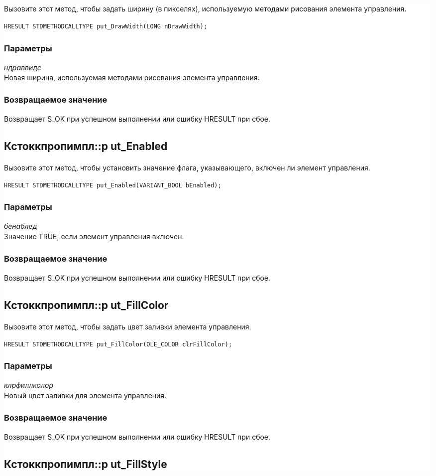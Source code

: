 Вызовите этот метод, чтобы задать ширину (в пикселях), используемую методами рисования элемента управления.

```
HRESULT STDMETHODCALLTYPE put_DrawWidth(LONG nDrawWidth);
```

### <a name="parameters"></a>Параметры

*ндраввидс*<br/>
Новая ширина, используемая методами рисования элемента управления.

### <a name="return-value"></a>Возвращаемое значение

Возвращает S_OK при успешном выполнении или ошибку HRESULT при сбое.

##  <a name="cstockpropimplput_enabled"></a><a name="put_enabled"></a>Кстоккпропимпл::p ut_Enabled

Вызовите этот метод, чтобы установить значение флага, указывающего, включен ли элемент управления.

```
HRESULT STDMETHODCALLTYPE put_Enabled(VARIANT_BOOL bEnabled);
```

### <a name="parameters"></a>Параметры

*бенаблед*<br/>
Значение TRUE, если элемент управления включен.

### <a name="return-value"></a>Возвращаемое значение

Возвращает S_OK при успешном выполнении или ошибку HRESULT при сбое.

##  <a name="cstockpropimplput_fillcolor"></a><a name="put_fillcolor"></a>Кстоккпропимпл::p ut_FillColor

Вызовите этот метод, чтобы задать цвет заливки элемента управления.

```
HRESULT STDMETHODCALLTYPE put_FillColor(OLE_COLOR clrFillColor);
```

### <a name="parameters"></a>Параметры

*клрфиллколор*<br/>
Новый цвет заливки для элемента управления.

### <a name="return-value"></a>Возвращаемое значение

Возвращает S_OK при успешном выполнении или ошибку HRESULT при сбое.

##  <a name="cstockpropimplput_fillstyle"></a><a name="put_fillstyle"></a>Кстоккпропимпл::p ut_FillStyle
